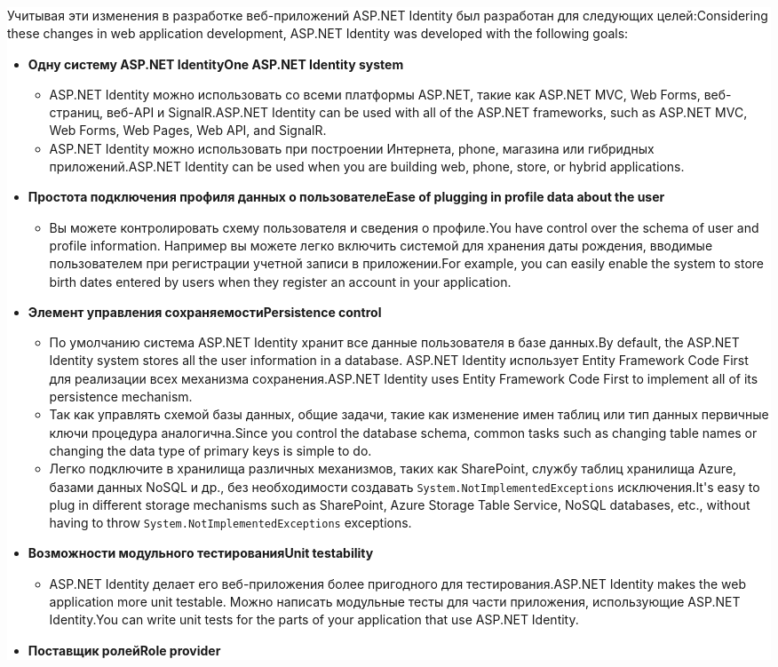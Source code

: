 <span data-ttu-id="02fef-146">Учитывая эти изменения в разработке веб-приложений ASP.NET Identity был разработан для следующих целей:</span><span class="sxs-lookup"><span data-stu-id="02fef-146">Considering these changes in web application development, ASP.NET Identity was developed with the following goals:</span></span>

- <span data-ttu-id="02fef-147">**Одну систему ASP.NET Identity**</span><span class="sxs-lookup"><span data-stu-id="02fef-147">**One ASP.NET Identity system**</span></span>

    - <span data-ttu-id="02fef-148">ASP.NET Identity можно использовать со всеми платформы ASP.NET, такие как ASP.NET MVC, Web Forms, веб-страниц, веб-API и SignalR.</span><span class="sxs-lookup"><span data-stu-id="02fef-148">ASP.NET Identity can be used with all of the ASP.NET frameworks, such as ASP.NET MVC, Web Forms, Web Pages, Web API, and SignalR.</span></span>
    - <span data-ttu-id="02fef-149">ASP.NET Identity можно использовать при построении Интернета, phone, магазина или гибридных приложений.</span><span class="sxs-lookup"><span data-stu-id="02fef-149">ASP.NET Identity can be used when you are building web, phone, store, or hybrid applications.</span></span>
- <span data-ttu-id="02fef-150">**Простота подключения профиля данных о пользователе**</span><span class="sxs-lookup"><span data-stu-id="02fef-150">**Ease of plugging in profile data about the user**</span></span>

    - <span data-ttu-id="02fef-151">Вы можете контролировать схему пользователя и сведения о профиле.</span><span class="sxs-lookup"><span data-stu-id="02fef-151">You have control over the schema of user and profile information.</span></span> <span data-ttu-id="02fef-152">Например вы можете легко включить системой для хранения даты рождения, вводимые пользователем при регистрации учетной записи в приложении.</span><span class="sxs-lookup"><span data-stu-id="02fef-152">For example, you can easily enable the system to store birth dates entered by users when they register an account in your application.</span></span>

- <span data-ttu-id="02fef-153">**Элемент управления сохраняемости**</span><span class="sxs-lookup"><span data-stu-id="02fef-153">**Persistence control**</span></span>

    - <span data-ttu-id="02fef-154">По умолчанию система ASP.NET Identity хранит все данные пользователя в базе данных.</span><span class="sxs-lookup"><span data-stu-id="02fef-154">By default, the ASP.NET Identity system stores all the user information in a database.</span></span> <span data-ttu-id="02fef-155">ASP.NET Identity использует Entity Framework Code First для реализации всех механизма сохранения.</span><span class="sxs-lookup"><span data-stu-id="02fef-155">ASP.NET Identity uses Entity Framework Code First to implement all of its persistence mechanism.</span></span>
    - <span data-ttu-id="02fef-156">Так как управлять схемой базы данных, общие задачи, такие как изменение имен таблиц или тип данных первичные ключи процедура аналогична.</span><span class="sxs-lookup"><span data-stu-id="02fef-156">Since you control the database schema, common tasks such as changing table names or changing the data type of primary keys is simple to do.</span></span>
    - <span data-ttu-id="02fef-157">Легко подключите в хранилища различных механизмов, таких как SharePoint, службу таблиц хранилища Azure, базами данных NoSQL и др., без необходимости создавать `System.NotImplementedExceptions` исключения.</span><span class="sxs-lookup"><span data-stu-id="02fef-157">It's easy to plug in different storage mechanisms such as SharePoint, Azure Storage Table Service, NoSQL databases, etc., without having to throw `System.NotImplementedExceptions` exceptions.</span></span>
- <span data-ttu-id="02fef-158">**Возможности модульного тестирования**</span><span class="sxs-lookup"><span data-stu-id="02fef-158">**Unit testability**</span></span>

    - <span data-ttu-id="02fef-159">ASP.NET Identity делает его веб-приложения более пригодного для тестирования.</span><span class="sxs-lookup"><span data-stu-id="02fef-159">ASP.NET Identity makes the web application more unit testable.</span></span> <span data-ttu-id="02fef-160">Можно написать модульные тесты для части приложения, использующие ASP.NET Identity.</span><span class="sxs-lookup"><span data-stu-id="02fef-160">You can write unit tests for the parts of your application that use ASP.NET Identity.</span></span>
- <span data-ttu-id="02fef-161">**Поставщик ролей**</span><span class="sxs-lookup"><span data-stu-id="02fef-161">**Role provider**</span></span>
